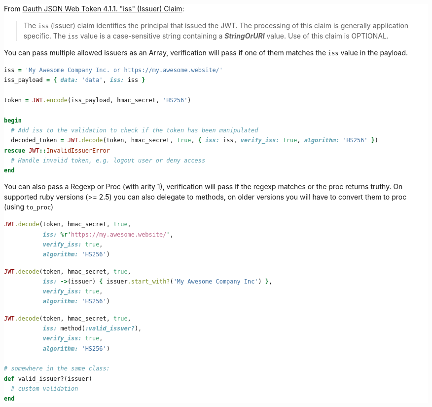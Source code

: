 From [Oauth JSON Web Token 4.1.1. "iss" (Issuer) Claim](https://tools.ietf.org/html/rfc7519#section-4.1.1):

> The `iss` (issuer) claim identifies the principal that issued the JWT. The processing of this claim is generally application specific. The `iss` value is a case-sensitive string containing a ***StringOrURI*** value. Use of this claim is OPTIONAL.

You can pass multiple allowed issuers as an Array, verification will pass if one of them matches the `iss` value in the payload.

```ruby
iss = 'My Awesome Company Inc. or https://my.awesome.website/'
iss_payload = { data: 'data', iss: iss }

token = JWT.encode(iss_payload, hmac_secret, 'HS256')

begin
  # Add iss to the validation to check if the token has been manipulated
  decoded_token = JWT.decode(token, hmac_secret, true, { iss: iss, verify_iss: true, algorithm: 'HS256' })
rescue JWT::InvalidIssuerError
  # Handle invalid token, e.g. logout user or deny access
end
```

You can also pass a Regexp or Proc (with arity 1), verification will pass if the regexp matches or the proc returns truthy.
On supported ruby versions (>= 2.5) you can also delegate to methods, on older versions you will have
to convert them to proc (using `to_proc`)

```ruby
JWT.decode(token, hmac_secret, true,
           iss: %r'https://my.awesome.website/',
           verify_iss: true,
           algorithm: 'HS256')
```

```ruby
JWT.decode(token, hmac_secret, true,
           iss: ->(issuer) { issuer.start_with?('My Awesome Company Inc') },
           verify_iss: true,
           algorithm: 'HS256')
```

```ruby
JWT.decode(token, hmac_secret, true,
           iss: method(:valid_issuer?),
           verify_iss: true,
           algorithm: 'HS256')

# somewhere in the same class:
def valid_issuer?(issuer)
  # custom validation
end
```
